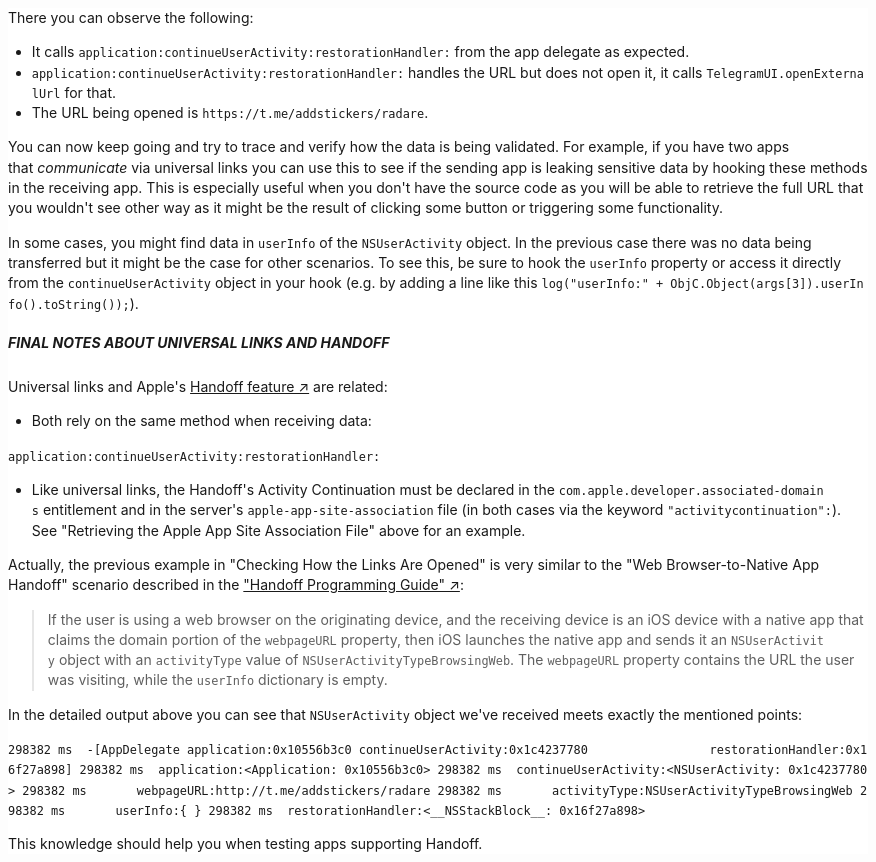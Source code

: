 There you can observe the following:

- It calls `application:continueUserActivity:restorationHandler:` from the app delegate as expected.
- `application:continueUserActivity:restorationHandler:` handles the URL but does not open it, it calls `TelegramUI.openExternalUrl` for that.
- The URL being opened is `https://t.me/addstickers/radare`.

You can now keep going and try to trace and verify how the data is being validated. For example, if you have two apps that _communicate_ via universal links you can use this to see if the sending app is leaking sensitive data by hooking these methods in the receiving app. This is especially useful when you don't have the source code as you will be able to retrieve the full URL that you wouldn't see other way as it might be the result of clicking some button or triggering some functionality.

In some cases, you might find data in `userInfo` of the `NSUserActivity` object. In the previous case there was no data being transferred but it might be the case for other scenarios. To see this, be sure to hook the `userInfo` property or access it directly from the `continueUserActivity` object in your hook (e.g. by adding a line like this `log("userInfo:" + ObjC.Object(args[3]).userInfo().toString());`).

##### FINAL NOTES ABOUT UNIVERSAL LINKS AND HANDOFF

Universal links and Apple's [Handoff feature ↗](https://developer.apple.com/library/archive/documentation/UserExperience/Conceptual/Handoff/HandoffFundamentals/HandoffFundamentals.html#//apple_ref/doc/uid/TP40014338 "Handoff Fundamentals: About Handoff") are related:

- Both rely on the same method when receiving data:

`application:continueUserActivity:restorationHandler:`

- Like universal links, the Handoff's Activity Continuation must be declared in the `com.apple.developer.associated-domains` entitlement and in the server's `apple-app-site-association` file (in both cases via the keyword `"activitycontinuation":`). See "Retrieving the Apple App Site Association File" above for an example.

Actually, the previous example in "Checking How the Links Are Opened" is very similar to the "Web Browser-to-Native App Handoff" scenario described in the ["Handoff Programming Guide" ↗](https://developer.apple.com/library/archive/documentation/UserExperience/Conceptual/Handoff/AdoptingHandoff/AdoptingHandoff.html#//apple_ref/doc/uid/TP40014338-CH2-SW10 "Adopting Handoff: Web Browser-to-Native App"):

> If the user is using a web browser on the originating device, and the receiving device is an iOS device with a native app that claims the domain portion of the `webpageURL` property, then iOS launches the native app and sends it an `NSUserActivity` object with an `activityType` value of `NSUserActivityTypeBrowsingWeb`. The `webpageURL` property contains the URL the user was visiting, while the `userInfo` dictionary is empty.

In the detailed output above you can see that `NSUserActivity` object we've received meets exactly the mentioned points:

`298382 ms  -[AppDelegate application:0x10556b3c0 continueUserActivity:0x1c4237780                 restorationHandler:0x16f27a898] 298382 ms  application:<Application: 0x10556b3c0> 298382 ms  continueUserActivity:<NSUserActivity: 0x1c4237780> 298382 ms       webpageURL:http://t.me/addstickers/radare 298382 ms       activityType:NSUserActivityTypeBrowsingWeb 298382 ms       userInfo:{ } 298382 ms  restorationHandler:<__NSStackBlock__: 0x16f27a898>`

This knowledge should help you when testing apps supporting Handoff.
